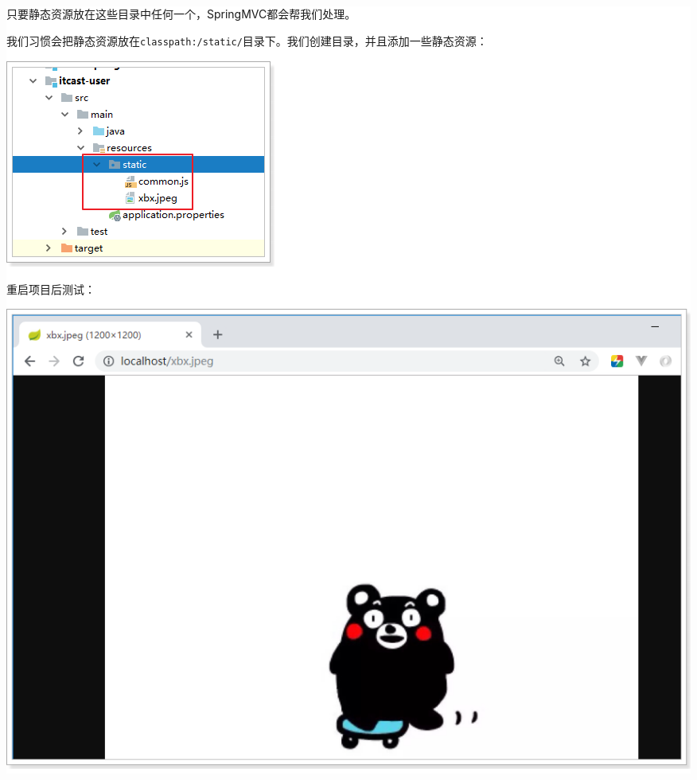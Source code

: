 只要静态资源放在这些目录中任何一个，SpringMVC都会帮我们处理。

我们习惯会把静态资源放在`classpath:/static/`目录下。我们创建目录，并且添加一些静态资源：

 ![1540898730442](assets/1540898730442.png)

重启项目后测试：

![1540898831238](assets/1540898831238.png)
